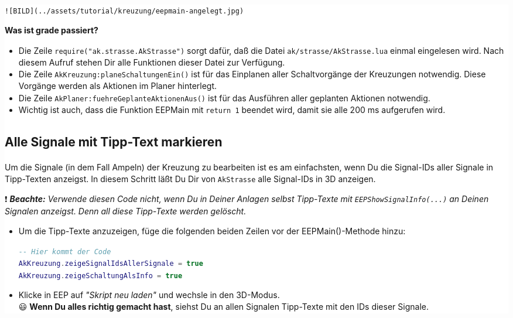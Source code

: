     ![BILD](../assets/tutorial/kreuzung/eepmain-angelegt.jpg)

**Was ist grade passiert?**
* Die Zeile `require("ak.strasse.AkStrasse")` sorgt dafür, daß die Datei `ak/strasse/AkStrasse.lua` einmal eingelesen wird. Nach diesem Aufruf stehen Dir alle Funktionen dieser Datei zur Verfügung.
* Die Zeile `AkKreuzung:planeSchaltungenEin()` ist für das Einplanen aller Schaltvorgänge der Kreuzungen notwendig. Diese Vorgänge werden als Aktionen im Planer hinterlegt.
* Die Zeile `AkPlaner:fuehreGeplanteAktionenAus()` ist für das Ausführen aller geplanten Aktionen notwendig.
* Wichtig ist auch, dass die Funktion EEPMain mit `return 1` beendet wird, damit sie alle 200 ms aufgerufen wird.


## Alle Signale mit Tipp-Text markieren
Um die Signale (in dem Fall Ampeln) der Kreuzung zu bearbeiten ist es am einfachsten, wenn Du die Signal-IDs aller Signale in Tipp-Texten anzeigst.
In diesem Schritt läßt Du Dir von `AkStrasse` alle Signal-IDs in 3D anzeigen.

:exclamation: _**Beachte:** Verwende diesen Code nicht, wenn Du in Deiner Anlagen selbst Tipp-Texte mit `EEPShowSignalInfo(...)` an Deinen Signalen anzeigst. Denn all diese Tipp-Texte werden gelöscht._

* Um die Tipp-Texte anzuzeigen, füge die folgenden beiden Zeilen vor der EEPMain()-Methode hinzu:
  ```lua
  -- Hier kommt der Code
  AkKreuzung.zeigeSignalIdsAllerSignale = true
  AkKreuzung.zeigeSchaltungAlsInfo = true
  ```
* Klicke in EEP auf _"Skript neu laden"_ und wechsle in den 3D-Modus. <br>:smiley: **Wenn Du alles richtig gemacht hast**, siehst Du an allen Signalen Tipp-Texte mit den IDs dieser Signale.
